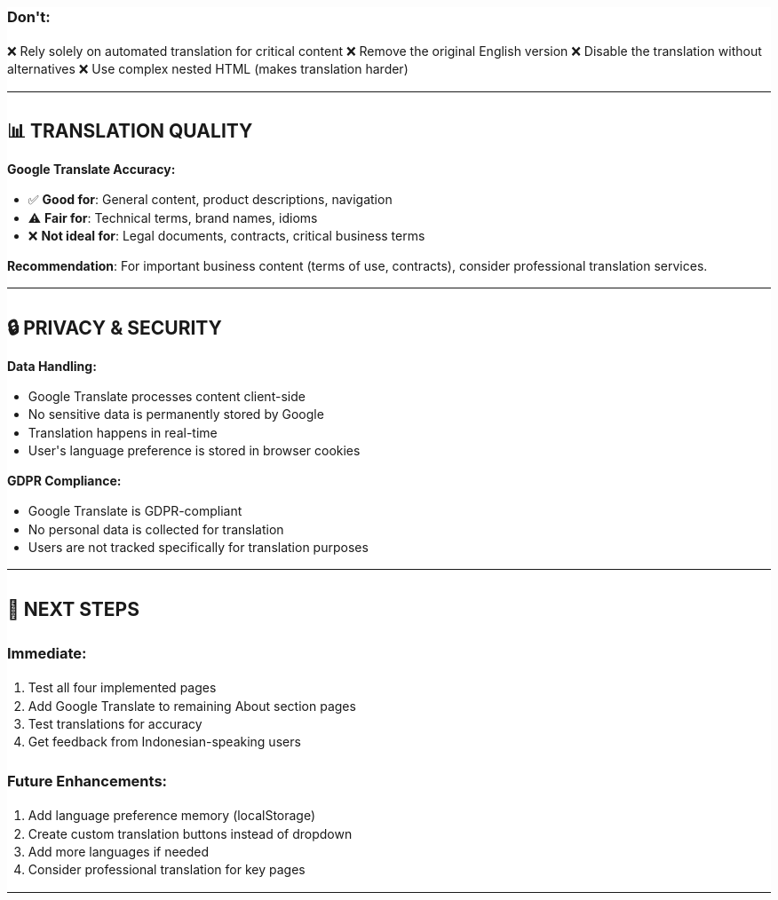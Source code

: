 ### Don't:
❌ Rely solely on automated translation for critical content
❌ Remove the original English version
❌ Disable the translation without alternatives
❌ Use complex nested HTML (makes translation harder)

---

## 📊 TRANSLATION QUALITY

**Google Translate Accuracy:**
- ✅ **Good for**: General content, product descriptions, navigation
- ⚠️ **Fair for**: Technical terms, brand names, idioms
- ❌ **Not ideal for**: Legal documents, contracts, critical business terms

**Recommendation**: For important business content (terms of use, contracts), consider professional translation services.

---

## 🔒 PRIVACY & SECURITY

**Data Handling:**
- Google Translate processes content client-side
- No sensitive data is permanently stored by Google
- Translation happens in real-time
- User's language preference is stored in browser cookies

**GDPR Compliance:**
- Google Translate is GDPR-compliant
- No personal data is collected for translation
- Users are not tracked specifically for translation purposes

---

## 🚀 NEXT STEPS

### Immediate:
1. Test all four implemented pages
2. Add Google Translate to remaining About section pages
3. Test translations for accuracy
4. Get feedback from Indonesian-speaking users

### Future Enhancements:
1. Add language preference memory (localStorage)
2. Create custom translation buttons instead of dropdown
3. Add more languages if needed
4. Consider professional translation for key pages

---

